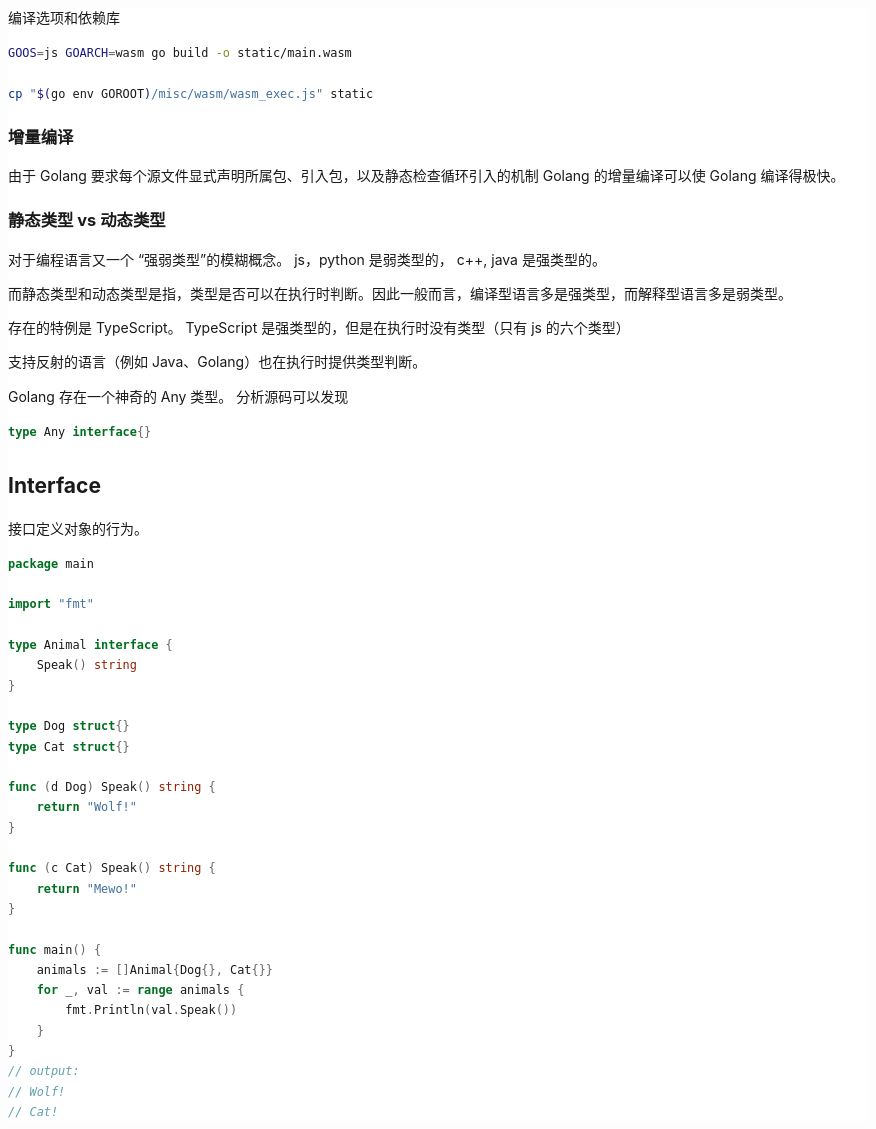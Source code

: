 编译选项和依赖库

```bash
GOOS=js GOARCH=wasm go build -o static/main.wasm

cp "$(go env GOROOT)/misc/wasm/wasm_exec.js" static
```

### 增量编译

由于 Golang 要求每个源文件显式声明所属包、引入包，以及静态检查循环引入的机制
Golang 的增量编译可以使 Golang 编译得极快。

### 静态类型 vs 动态类型

对于编程语言又一个 “强弱类型”的模糊概念。
js，python 是弱类型的， c++, java 是强类型的。

而静态类型和动态类型是指，类型是否可以在执行时判断。因此一般而言，编译型语言多是强类型，而解释型语言多是弱类型。

存在的特例是 TypeScript。
TypeScript 是强类型的，但是在执行时没有类型（只有 js 的六个类型）

支持反射的语言（例如 Java、Golang）也在执行时提供类型判断。

Golang 存在一个神奇的 Any 类型。
分析源码可以发现

```go
type Any interface{}
```

## Interface

接口定义对象的行为。

```go
package main

import "fmt"

type Animal interface {
	Speak() string
}

type Dog struct{}
type Cat struct{}

func (d Dog) Speak() string {
	return "Wolf!"
}

func (c Cat) Speak() string {
	return "Mewo!"
}

func main() {
	animals := []Animal{Dog{}, Cat{}}
	for _, val := range animals {
		fmt.Println(val.Speak())
	}
}
// output:
// Wolf!
// Cat!
```
